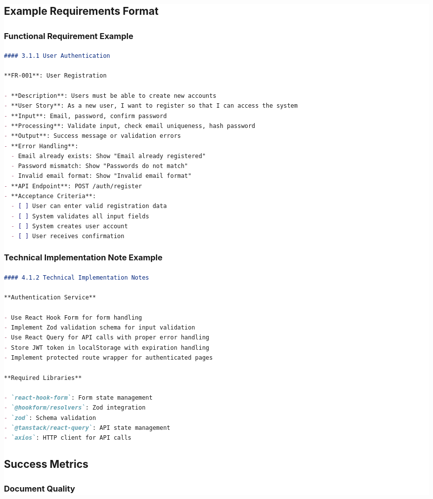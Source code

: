 ## Example Requirements Format

### **Functional Requirement Example**

```markdown
#### 3.1.1 User Authentication

**FR-001**: User Registration

- **Description**: Users must be able to create new accounts
- **User Story**: As a new user, I want to register so that I can access the system
- **Input**: Email, password, confirm password
- **Processing**: Validate input, check email uniqueness, hash password
- **Output**: Success message or validation errors
- **Error Handling**:
  - Email already exists: Show "Email already registered"
  - Password mismatch: Show "Passwords do not match"
  - Invalid email format: Show "Invalid email format"
- **API Endpoint**: POST /auth/register
- **Acceptance Criteria**:
  - [ ] User can enter valid registration data
  - [ ] System validates all input fields
  - [ ] System creates user account
  - [ ] User receives confirmation
```

### **Technical Implementation Note Example**

```markdown
#### 4.1.2 Technical Implementation Notes

**Authentication Service**

- Use React Hook Form for form handling
- Implement Zod validation schema for input validation
- Use React Query for API calls with proper error handling
- Store JWT token in localStorage with expiration handling
- Implement protected route wrapper for authenticated pages

**Required Libraries**

- `react-hook-form`: Form state management
- `@hookform/resolvers`: Zod integration
- `zod`: Schema validation
- `@tanstack/react-query`: API state management
- `axios`: HTTP client for API calls
```

## Success Metrics

### **Document Quality**
